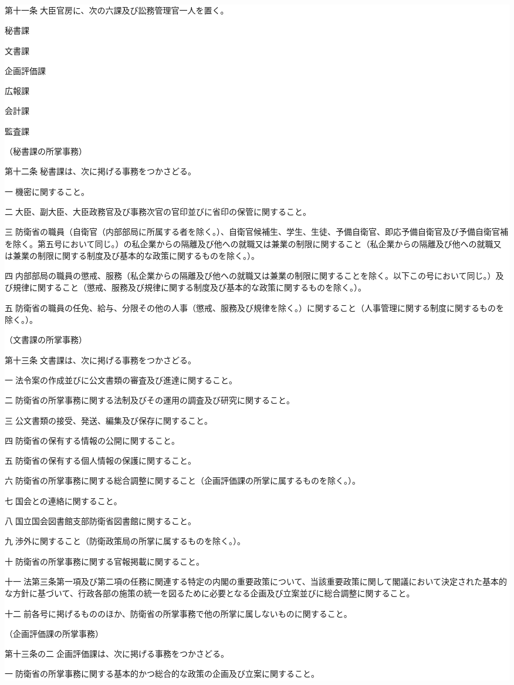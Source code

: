 第十一条 大臣官房に、次の六課及び訟務管理官一人を置く。

秘書課

文書課

企画評価課

広報課

会計課

監査課

（秘書課の所掌事務）

第十二条 秘書課は、次に掲げる事務をつかさどる。

一 機密に関すること。

二 大臣、副大臣、大臣政務官及び事務次官の官印並びに省印の保管に関すること。

三 防衛省の職員（自衛官（内部部局に所属する者を除く。）、自衛官候補生、学生、生徒、予備自衛官、即応予備自衛官及び予備自衛官補を除く。第五号において同じ。）の私企業からの隔離及び他への就職又は兼業の制限に関すること（私企業からの隔離及び他への就職又は兼業の制限に関する制度及び基本的な政策に関するものを除く。）。

四 内部部局の職員の懲戒、服務（私企業からの隔離及び他への就職又は兼業の制限に関することを除く。以下この号において同じ。）及び規律に関すること（懲戒、服務及び規律に関する制度及び基本的な政策に関するものを除く。）。

五 防衛省の職員の任免、給与、分限その他の人事（懲戒、服務及び規律を除く。）に関すること（人事管理に関する制度に関するものを除く。）。

（文書課の所掌事務）

第十三条 文書課は、次に掲げる事務をつかさどる。

一 法令案の作成並びに公文書類の審査及び進達に関すること。

二 防衛省の所掌事務に関する法制及びその運用の調査及び研究に関すること。

三 公文書類の接受、発送、編集及び保存に関すること。

四 防衛省の保有する情報の公開に関すること。

五 防衛省の保有する個人情報の保護に関すること。

六 防衛省の所掌事務に関する総合調整に関すること（企画評価課の所掌に属するものを除く。）。

七 国会との連絡に関すること。

八 国立国会図書館支部防衛省図書館に関すること。

九 渉外に関すること（防衛政策局の所掌に属するものを除く。）。

十 防衛省の所掌事務に関する官報掲載に関すること。

十一 法第三条第一項及び第二項の任務に関連する特定の内閣の重要政策について、当該重要政策に関して閣議において決定された基本的な方針に基づいて、行政各部の施策の統一を図るために必要となる企画及び立案並びに総合調整に関すること。

十二 前各号に掲げるもののほか、防衛省の所掌事務で他の所掌に属しないものに関すること。

（企画評価課の所掌事務）

第十三条の二 企画評価課は、次に掲げる事務をつかさどる。

一 防衛省の所掌事務に関する基本的かつ総合的な政策の企画及び立案に関すること。
